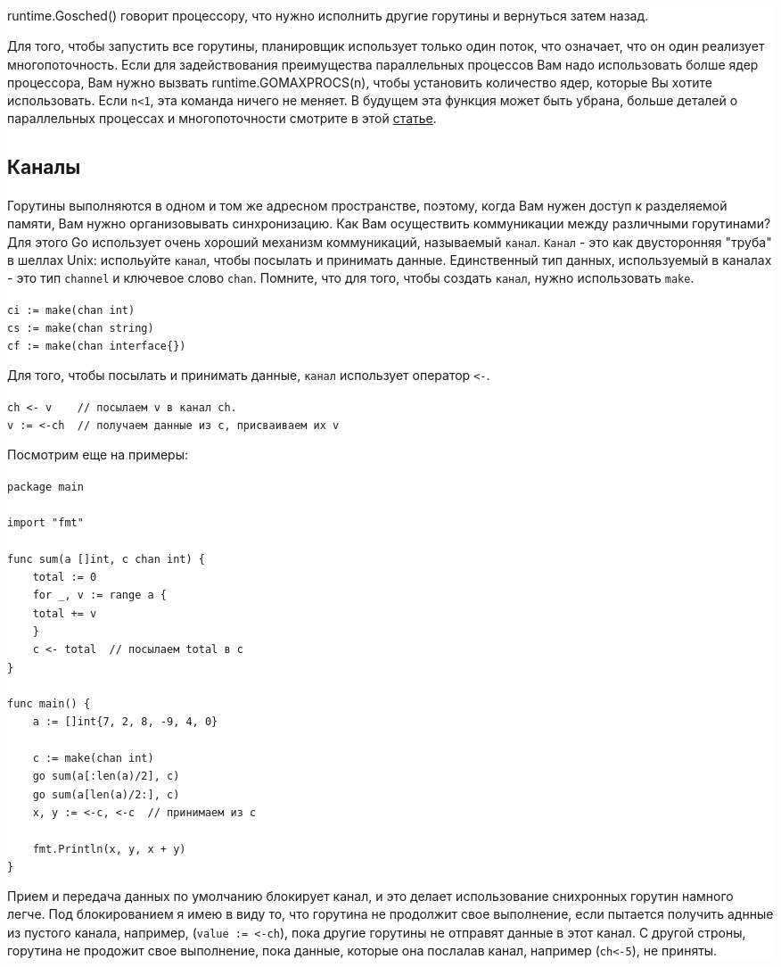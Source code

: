 runtime.Gosched() говорит процессору, что нужно исполнить другие горутины и вернуться затем назад.

Для того, чтобы запустить все горутины, планировщик использует только один поток, что означает, что он один реализует многопоточность. Если для задействования преимущества параллельных процессов Вам надо использовать болше ядер процессора, Вам нужно вызвать runtime.GOMAXPROCS(n), чтобы установить количество ядер, которые Вы хотите использовать. Если `n<1`, эта команда ничего не меняет. В будущем эта функция может быть убрана, больше деталей о параллельных процессах и многопоточности смотрите в этой [статье](http://concur.rspace.googlecode.com/hg/talk/concur.html#landing-slide).

## Каналы

Горутины выполняются в одном и том же адресном пространстве, поэтому, когда Вам нужен доступ к разделяемой памяти, Вам нужно организовывать синхронизацию. Как Вам осуществить коммуникации между различными горутинами? Для этого Go использует очень хороший механизм коммуникаций, называемый `канал`. `Канал` - это как двусторонняя "труба" в шеллах Unix: испольуйте `канал`, чтобы посылать и принимать данные. Единственный тип данных, используемый в каналах - это тип `channel` и ключевое слово `chan`. Помните, что для того, чтобы создать `канал`, нужно использовать `make`.

	ci := make(chan int)
	cs := make(chan string)
	cf := make(chan interface{})
	
Для того, чтобы посылать и принимать данные, `канал` использует оператор `<-`.

	ch <- v    // посылаем v в канал ch.
	v := <-ch  // получаем данные из c, присваиваем их v
	
Посмотрим еще на примеры:

	package main

	import "fmt"

	func sum(a []int, c chan int) {
    	total := 0
    	for _, v := range a {
        total += v
    	}
    	c <- total  // посылаем total в c
	}

	func main() {
    	a := []int{7, 2, 8, -9, 4, 0}

    	c := make(chan int)
    	go sum(a[:len(a)/2], c)
    	go sum(a[len(a)/2:], c)
    	x, y := <-c, <-c  // принимаем из c

    	fmt.Println(x, y, x + y)
	}
	
Прием и передача данных по умолчанию блокирует канал, и это делает использование снихронных горутин намного легче. Под блокированием я имею в виду то, что горутина не продолжит свое выполнение, если пытается получить аднные из пустого канала, например, (`value := <-ch`), пока другие горутины не отправят данные в этот канал. С другой строны, горутина не продожит свое выполнение, пока данные, которые она послалав канал, например (`ch<-5`), не приняты. 
